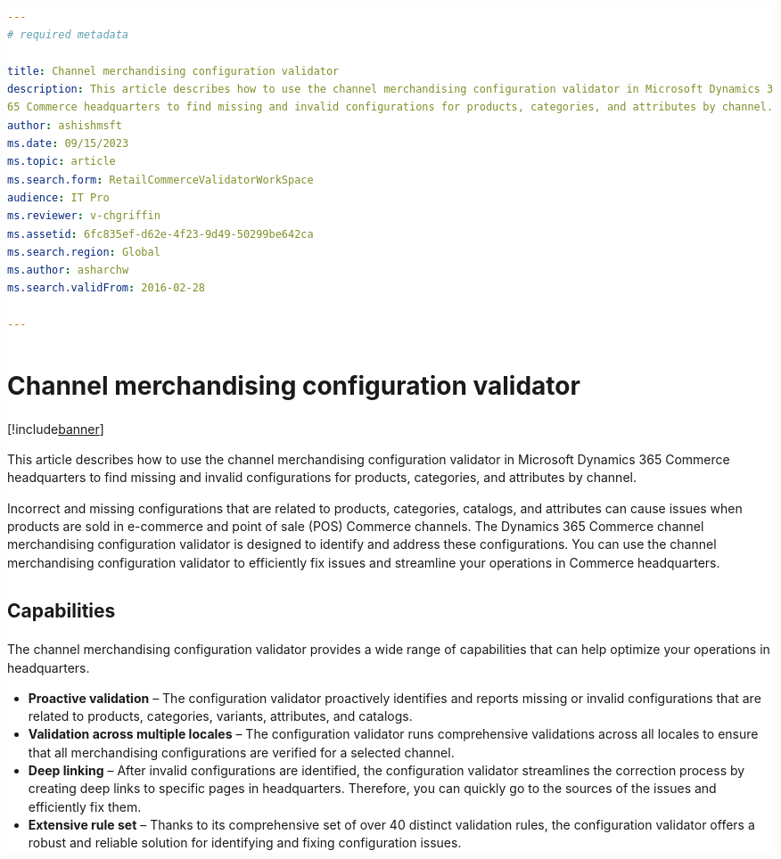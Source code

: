 ```yaml
---
# required metadata

title: Channel merchandising configuration validator
description: This article describes how to use the channel merchandising configuration validator in Microsoft Dynamics 365 Commerce headquarters to find missing and invalid configurations for products, categories, and attributes by channel.
author: ashishmsft
ms.date: 09/15/2023
ms.topic: article
ms.search.form: RetailCommerceValidatorWorkSpace
audience: IT Pro
ms.reviewer: v-chgriffin
ms.assetid: 6fc835ef-d62e-4f23-9d49-50299be642ca
ms.search.region: Global
ms.author: asharchw
ms.search.validFrom: 2016-02-28

---
```


# Channel merchandising configuration validator

[!include[banner](../../finance/includes/banner.md)]

This article describes how to use the channel merchandising configuration validator in Microsoft Dynamics 365 Commerce headquarters to find missing and invalid configurations for products, categories, and attributes by channel.

Incorrect and missing configurations that are related to products, categories, catalogs, and attributes can cause issues when products are sold in e-commerce and point of sale (POS) Commerce channels. The Dynamics 365 Commerce channel merchandising configuration validator is designed to identify and address these configurations. You can use the channel merchandising configuration validator to efficiently fix issues and streamline your operations in Commerce headquarters.

## Capabilities

The channel merchandising configuration validator provides a wide range of capabilities that can help optimize your operations in headquarters.

- **Proactive validation** – The configuration validator proactively identifies and reports missing or invalid configurations that are related to products, categories, variants, attributes, and catalogs.
- **Validation across multiple locales** – The configuration validator runs comprehensive validations across all locales to ensure that all merchandising configurations are verified for a selected channel.
- **Deep linking** – After invalid configurations are identified, the configuration validator streamlines the correction process by creating deep links to specific pages in headquarters. Therefore, you can quickly go to the sources of the issues and efficiently fix them.
- **Extensive rule set** – Thanks to its comprehensive set of over 40 distinct validation rules, the configuration validator offers a robust and reliable solution for identifying and fixing configuration issues.
